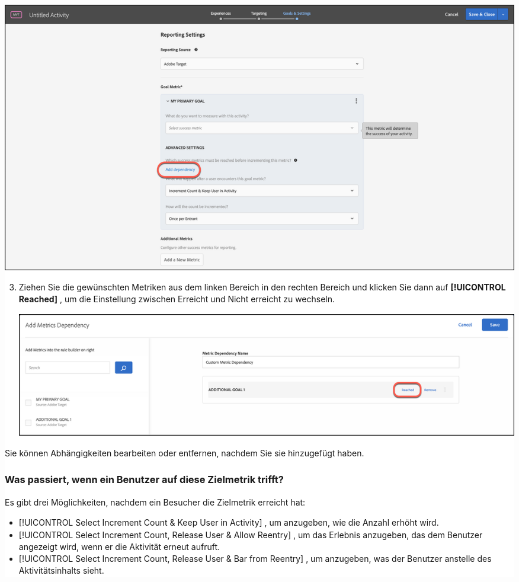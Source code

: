    ![Abhängigkeit hinzufügen](/help/main/c-activities/c-multivariate-testing/t-create-multivariate-test/assets/add_dependency.png)

3. Ziehen Sie die gewünschten Metriken aus dem linken Bereich in den rechten Bereich und klicken Sie dann auf **[!UICONTROL Reached]** , um die Einstellung zwischen Erreicht und Nicht erreicht zu wechseln.

   ![Abhängigkeit erreicht](/help/main/c-activities/c-multivariate-testing/t-create-multivariate-test/assets/add_dependency_reached.png)

Sie können Abhängigkeiten bearbeiten oder entfernen, nachdem Sie sie hinzugefügt haben.

### Was passiert, wenn ein Benutzer auf diese Zielmetrik trifft?

Es gibt drei Möglichkeiten, nachdem ein Besucher die Zielmetrik erreicht hat:

* [!UICONTROL Select Increment Count & Keep User in Activity] , um anzugeben, wie die Anzahl erhöht wird.
* [!UICONTROL Select Increment Count, Release User & Allow Reentry] , um das Erlebnis anzugeben, das dem Benutzer angezeigt wird, wenn er die Aktivität erneut aufruft.
* [!UICONTROL Select Increment Count, Release User & Bar from Reentry] , um anzugeben, was der Benutzer anstelle des Aktivitätsinhalts sieht.
